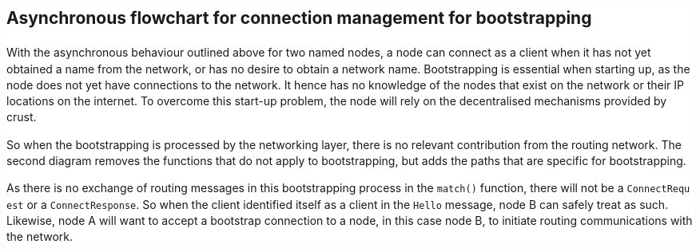 ## Asynchronous flowchart for connection management for bootstrapping

With the asynchronous behaviour outlined above for two named nodes, a node can connect as a client when it has not yet obtained a name from the network, or has no desire to obtain a network name.  Bootstrapping is essential when starting up, as the node does not yet have connections to the network.  It hence has no knowledge of the nodes that exist on the network or their IP locations on the internet.  To overcome this start-up problem, the node will rely on the decentralised mechanisms provided by crust.

So when the bootstrapping is processed by the networking layer, there is no relevant contribution from the routing network.  The second diagram removes the functions that do not apply to bootstrapping, but adds the paths that are specific for bootstrapping.

As there is no exchange of routing messages in this bootstrapping process in the `match()` function, there will not be a `ConnectRequest` or a `ConnectResponse`.  So when the client identified itself as a client in the `Hello` message, node B can safely treat as such.  Likewise, node A will want to accept a bootstrap connection to a node, in this case node B, to initiate routing communications with the network.
